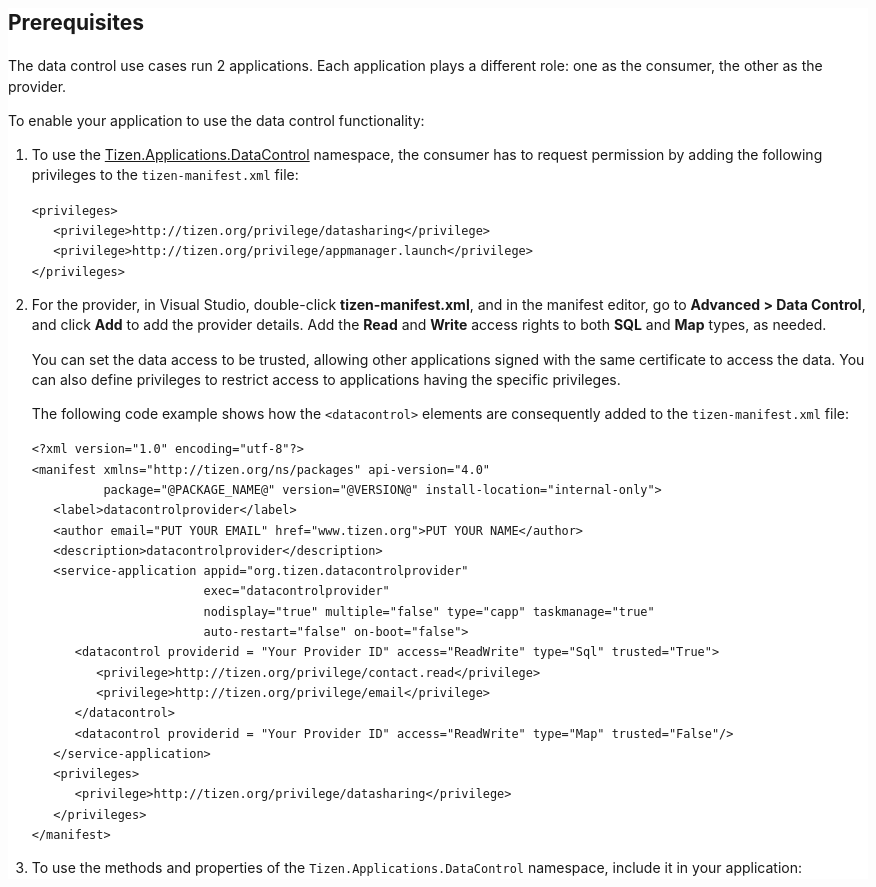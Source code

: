 ## Prerequisites

The data control use cases run 2 applications. Each application plays a different role: one as the consumer, the other as the provider.

To enable your application to use the data control functionality:

1.  To use the [Tizen.Applications.DataControl](https://developer.tizen.org/dev-guide/csapi/api/Tizen.Applications.DataControl.l) namespace, the consumer has to request permission by adding the following privileges to the `tizen-manifest.xml` file:

    ``` 
    <privileges>
       <privilege>http://tizen.org/privilege/datasharing</privilege>
       <privilege>http://tizen.org/privilege/appmanager.launch</privilege>
    </privileges>
    ```

2. For the provider, in Visual Studio, double-click **tizen-manifest.xml**, and in the manifest editor, go to **Advanced &gt; Data Control**, and click **Add** to add the provider details. Add the **Read** and **Write** access rights to both **SQL** and **Map** types, as needed.

    You can set the data access to be trusted, allowing other applications signed with the same certificate to access the data. You can also define privileges to restrict access to applications having the specific privileges.

    The following code example shows how the `<datacontrol>` elements are consequently added to the `tizen-manifest.xml` file:

    ``` 
    <?xml version="1.0" encoding="utf-8"?>
    <manifest xmlns="http://tizen.org/ns/packages" api-version="4.0"
              package="@PACKAGE_NAME@" version="@VERSION@" install-location="internal-only">
       <label>datacontrolprovider</label>
       <author email="PUT YOUR EMAIL" href="www.tizen.org">PUT YOUR NAME</author>
       <description>datacontrolprovider</description>
       <service-application appid="org.tizen.datacontrolprovider"
                            exec="datacontrolprovider"
                            nodisplay="true" multiple="false" type="capp" taskmanage="true"
                            auto-restart="false" on-boot="false">
          <datacontrol providerid = "Your Provider ID" access="ReadWrite" type="Sql" trusted="True">
             <privilege>http://tizen.org/privilege/contact.read</privilege>
             <privilege>http://tizen.org/privilege/email</privilege>
          </datacontrol>
          <datacontrol providerid = "Your Provider ID" access="ReadWrite" type="Map" trusted="False"/>
       </service-application>
       <privileges>
          <privilege>http://tizen.org/privilege/datasharing</privilege>
       </privileges>
    </manifest>
    ```

3. To use the methods and properties of the `Tizen.Applications.DataControl` namespace, include it in your application:
